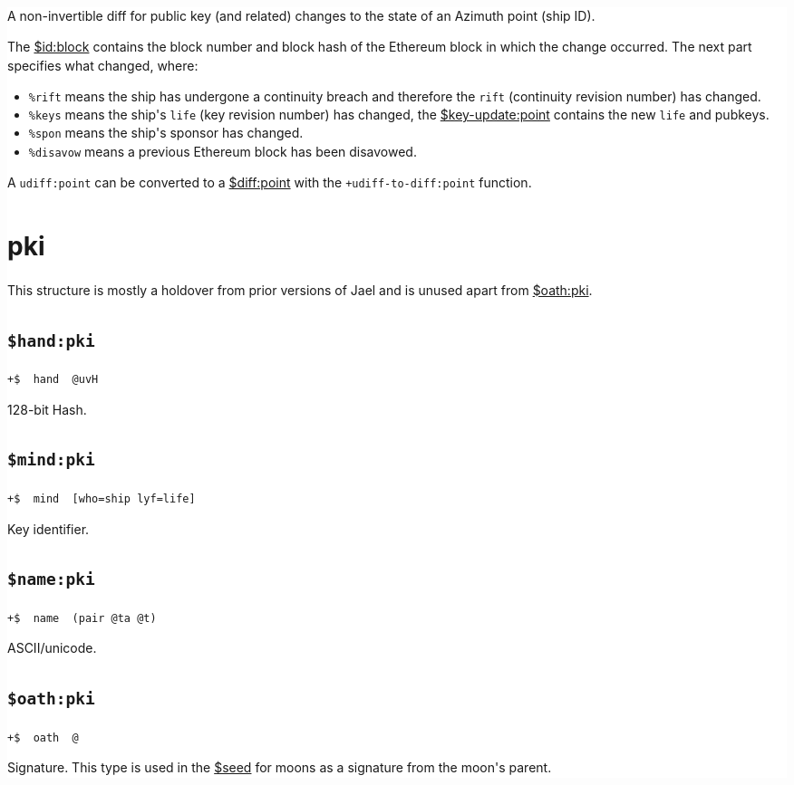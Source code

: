 A non-invertible diff for public key (and related) changes to the state of an Azimuth point (ship ID).

The [$id:block](#id-block) contains the block number and block hash of the Ethereum block in which the change occurred. The next part specifies what changed, where:

- `%rift` means the ship has undergone a continuity breach and therefore the `rift` (continuity revision number) has changed.
- `%keys` means the ship's `life` (key revision number) has changed, the [$key-update:point](#key-update-point) contains the new `life` and pubkeys.
- `%spon` means the ship's sponsor has changed.
- `%disavow` means a previous Ethereum block has been disavowed.

A `udiff:point` can be converted to a [$diff:point](#diff-point) with the `+udiff-to-diff:point` function.

# pki

This structure is mostly a holdover from prior versions of Jael and is unused apart from [$oath:pki](#oath-pki).

## `$hand:pki`

```hoon
+$  hand  @uvH
```

128-bit Hash.

## `$mind:pki`

```hoon
+$  mind  [who=ship lyf=life]
```

Key identifier.

## `$name:pki`

```hoon
+$  name  (pair @ta @t)
```

ASCII/unicode.

## `$oath:pki`

```hoon
+$  oath  @
```

Signature. This type is used in the [$seed](#seed) for moons as a signature from the moon's parent.
